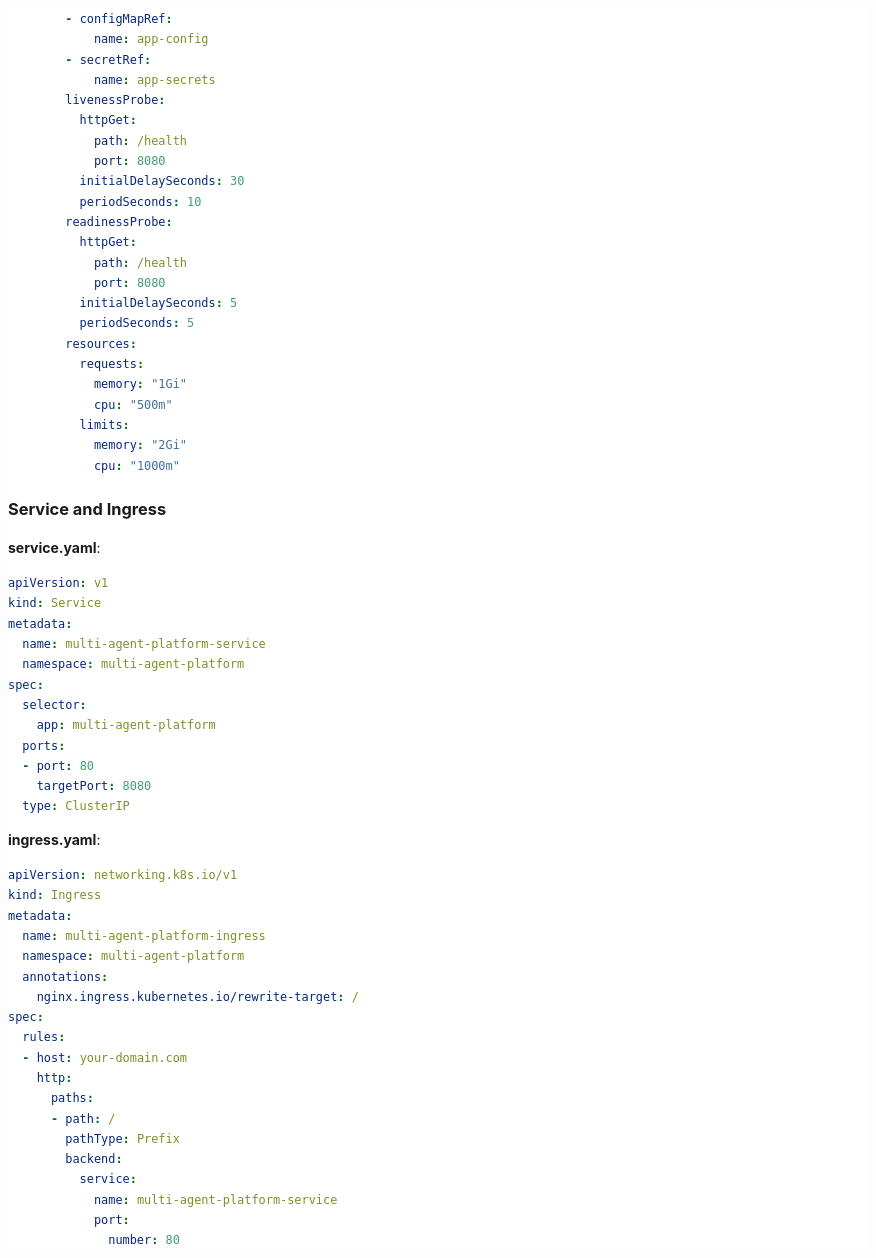 ```yaml
        - configMapRef:
            name: app-config
        - secretRef:
            name: app-secrets
        livenessProbe:
          httpGet:
            path: /health
            port: 8080
          initialDelaySeconds: 30
          periodSeconds: 10
        readinessProbe:
          httpGet:
            path: /health
            port: 8080
          initialDelaySeconds: 5
          periodSeconds: 5
        resources:
          requests:
            memory: "1Gi"
            cpu: "500m"
          limits:
            memory: "2Gi"
            cpu: "1000m"
```

### Service and Ingress

**service.yaml**:
```yaml
apiVersion: v1
kind: Service
metadata:
  name: multi-agent-platform-service
  namespace: multi-agent-platform
spec:
  selector:
    app: multi-agent-platform
  ports:
  - port: 80
    targetPort: 8080
  type: ClusterIP
```

**ingress.yaml**:
```yaml
apiVersion: networking.k8s.io/v1
kind: Ingress
metadata:
  name: multi-agent-platform-ingress
  namespace: multi-agent-platform
  annotations:
    nginx.ingress.kubernetes.io/rewrite-target: /
spec:
  rules:
  - host: your-domain.com
    http:
      paths:
      - path: /
        pathType: Prefix
        backend:
          service:
            name: multi-agent-platform-service
            port:
              number: 80
```